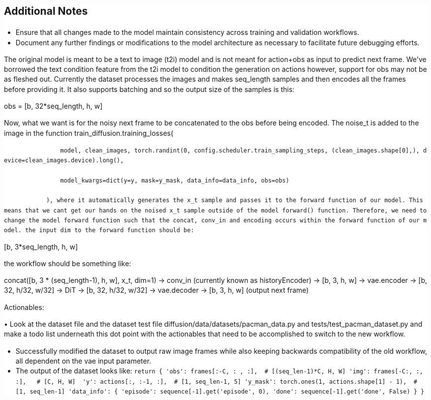 
## Additional Notes
- Ensure that all changes made to the model maintain consistency across training and validation workflows.
- Document any further findings or modifications to the model architecture as necessary to facilitate future debugging efforts.

The original model is meant to be a text to image (t2i) model and is not meant for action+obs as input to predict next frame. We've borrowed the text condition feature from the t2i model to condition the generation on actions however, support for obs may not be as fleshed out.
Currently the dataset processes the images and makes seq_length samples and then encodes all the frames before providing it. It also supports batching and so the output size of the samples is this:

obs = [b, 32*seq_length, h, w]

Now, what we want is for the noisy next frame to be concatenated to the obs before being encoded. The noise_t is added to the image in the function train_diffusion.training_losses(

                    model, clean_images, torch.randint(0, config.scheduler.train_sampling_steps, (clean_images.shape[0],), device=clean_images.device).long(), 

                    model_kwargs=dict(y=y, mask=y_mask, data_info=data_info, obs=obs)

                ), where it automatically generates the x_t sample and passes it to the forward function of our model. This means that we cant get our hands on the noised x_t sample outside of the model forward() function. Therefore, we need to change the model forward function such that the concat, conv_in and encoding occurs within the forward function of our model. the input dim to the forward function should be:


[b, 3*seq_length, h, w]


the workflow should be something like:

concat([b, 3 * (seq_length-1), h, w], x_t, dim=1) -> conv_in (currently known as historyEncoder) -> [b, 3, h, w] -> vae.encoder -> [b, 32, h/32, w/32] -> DiT -> [b, 32, h/32, w/32] -> vae.decoder -> [b, 3, h, w] (output next frame)

Actionables:

• Look at the dataset file and the dataset test file diffusion/data/datasets/pacman_data.py and tests/test_pacman_dataset.py and make a todo list underneath this dot point with the actionables that need to be accomplished to switch to the new workflow.
- Successfully modified the dataset to output raw image frames while also keeping backwards compatibility of the old workflow, all dependent on the vae input parameter.
- The output of the dataset looks like:
`
        return {
            'obs': frames[:-C, : , :],  # [(seq_len-1)*C, H, W]
            'img': frames[-C:, :, :],   # [C, H, W] 
            'y': actions[:, :-1, :],  # [1, seq_len-1, 5]
            'y_mask': torch.ones(1, actions.shape[1] - 1),  # [1, seq_len-1]
            'data_info': {
                'episode': sequence[-1].get('episode', 0),
                'done': sequence[-1].get('done', False)
            }
        }
`
